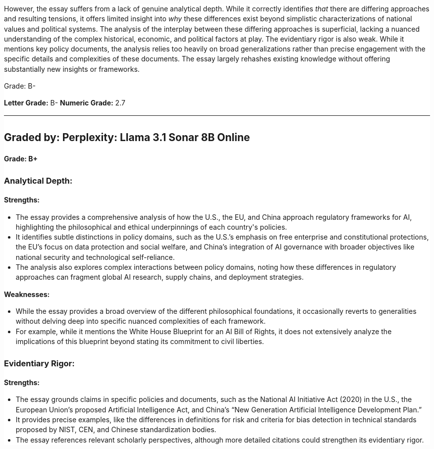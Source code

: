 However, the essay suffers from a lack of genuine analytical depth.  While it correctly identifies *that* there are differing approaches and resulting tensions, it offers limited insight into *why* these differences exist beyond simplistic characterizations of national values and political systems.  The analysis of the interplay between these differing approaches is superficial, lacking a nuanced understanding of the complex historical, economic, and political factors at play.  The evidentiary rigor is also weak. While it mentions key policy documents, the analysis relies too heavily on broad generalizations rather than precise engagement with the specific details and complexities of these documents.  The essay largely rehashes existing knowledge without offering substantially new insights or frameworks.

Grade: B-


**Letter Grade:** B-
**Numeric Grade:** 2.7

---

## Graded by: Perplexity: Llama 3.1 Sonar 8B Online

**Grade: B+**

### Analytical Depth:
**Strengths:**
- The essay provides a comprehensive analysis of how the U.S., the EU, and China approach regulatory frameworks for AI, highlighting the philosophical and ethical underpinnings of each country's policies.
- It identifies subtle distinctions in policy domains, such as the U.S.’s emphasis on free enterprise and constitutional protections, the EU’s focus on data protection and social welfare, and China’s integration of AI governance with broader objectives like national security and technological self-reliance.
- The analysis also explores complex interactions between policy domains, noting how these differences in regulatory approaches can fragment global AI research, supply chains, and deployment strategies.

**Weaknesses:**
- While the essay provides a broad overview of the different philosophical foundations, it occasionally reverts to generalities without delving deep into specific nuanced complexities of each framework.
- For example, while it mentions the White House Blueprint for an AI Bill of Rights, it does not extensively analyze the implications of this blueprint beyond stating its commitment to civil liberties.

### Evidentiary Rigor:
**Strengths:**
- The essay grounds claims in specific policies and documents, such as the National AI Initiative Act (2020) in the U.S., the European Union’s proposed Artificial Intelligence Act, and China’s “New Generation Artificial Intelligence Development Plan.”
- It provides precise examples, like the differences in definitions for risk and criteria for bias detection in technical standards proposed by NIST, CEN, and Chinese standardization bodies.
- The essay references relevant scholarly perspectives, although more detailed citations could strengthen its evidentiary rigor.
